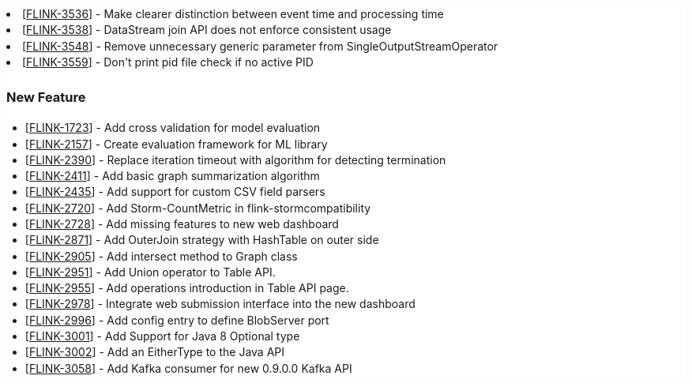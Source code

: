 <li>[<a href='https://issues.apache.org/jira/browse/FLINK-3536'>FLINK-3536</a>] -         Make clearer distinction between event time and processing time
</li>
<li>[<a href='https://issues.apache.org/jira/browse/FLINK-3538'>FLINK-3538</a>] -         DataStream join API does not enforce consistent usage
</li>
<li>[<a href='https://issues.apache.org/jira/browse/FLINK-3548'>FLINK-3548</a>] -         Remove unnecessary generic parameter from SingleOutputStreamOperator
</li>
<li>[<a href='https://issues.apache.org/jira/browse/FLINK-3559'>FLINK-3559</a>] -         Don&#39;t print pid file check if no active PID
</li>
</ul>
            
<h3>        New Feature
</h3>
<ul>
<li>[<a href='https://issues.apache.org/jira/browse/FLINK-1723'>FLINK-1723</a>] -         Add cross validation for model evaluation
</li>
<li>[<a href='https://issues.apache.org/jira/browse/FLINK-2157'>FLINK-2157</a>] -         Create evaluation framework for ML library
</li>
<li>[<a href='https://issues.apache.org/jira/browse/FLINK-2390'>FLINK-2390</a>] -         Replace iteration timeout with algorithm for detecting termination
</li>
<li>[<a href='https://issues.apache.org/jira/browse/FLINK-2411'>FLINK-2411</a>] -         Add basic graph summarization algorithm
</li>
<li>[<a href='https://issues.apache.org/jira/browse/FLINK-2435'>FLINK-2435</a>] -         Add support for custom CSV field parsers
</li>
<li>[<a href='https://issues.apache.org/jira/browse/FLINK-2720'>FLINK-2720</a>] -         Add Storm-CountMetric in flink-stormcompatibility
</li>
<li>[<a href='https://issues.apache.org/jira/browse/FLINK-2728'>FLINK-2728</a>] -         Add missing features to new web dashboard
</li>
<li>[<a href='https://issues.apache.org/jira/browse/FLINK-2871'>FLINK-2871</a>] -         Add OuterJoin strategy with HashTable on outer side
</li>
<li>[<a href='https://issues.apache.org/jira/browse/FLINK-2905'>FLINK-2905</a>] -         Add intersect method to Graph class
</li>
<li>[<a href='https://issues.apache.org/jira/browse/FLINK-2951'>FLINK-2951</a>] -         Add Union operator to Table API.
</li>
<li>[<a href='https://issues.apache.org/jira/browse/FLINK-2955'>FLINK-2955</a>] -         Add operations introduction in Table API page.
</li>
<li>[<a href='https://issues.apache.org/jira/browse/FLINK-2978'>FLINK-2978</a>] -         Integrate web submission interface into the new dashboard
</li>
<li>[<a href='https://issues.apache.org/jira/browse/FLINK-2996'>FLINK-2996</a>] -         Add config entry to define BlobServer port
</li>
<li>[<a href='https://issues.apache.org/jira/browse/FLINK-3001'>FLINK-3001</a>] -         Add Support for Java 8 Optional type
</li>
<li>[<a href='https://issues.apache.org/jira/browse/FLINK-3002'>FLINK-3002</a>] -         Add an EitherType to the Java API
</li>
<li>[<a href='https://issues.apache.org/jira/browse/FLINK-3058'>FLINK-3058</a>] -         Add Kafka consumer for new 0.9.0.0 Kafka API